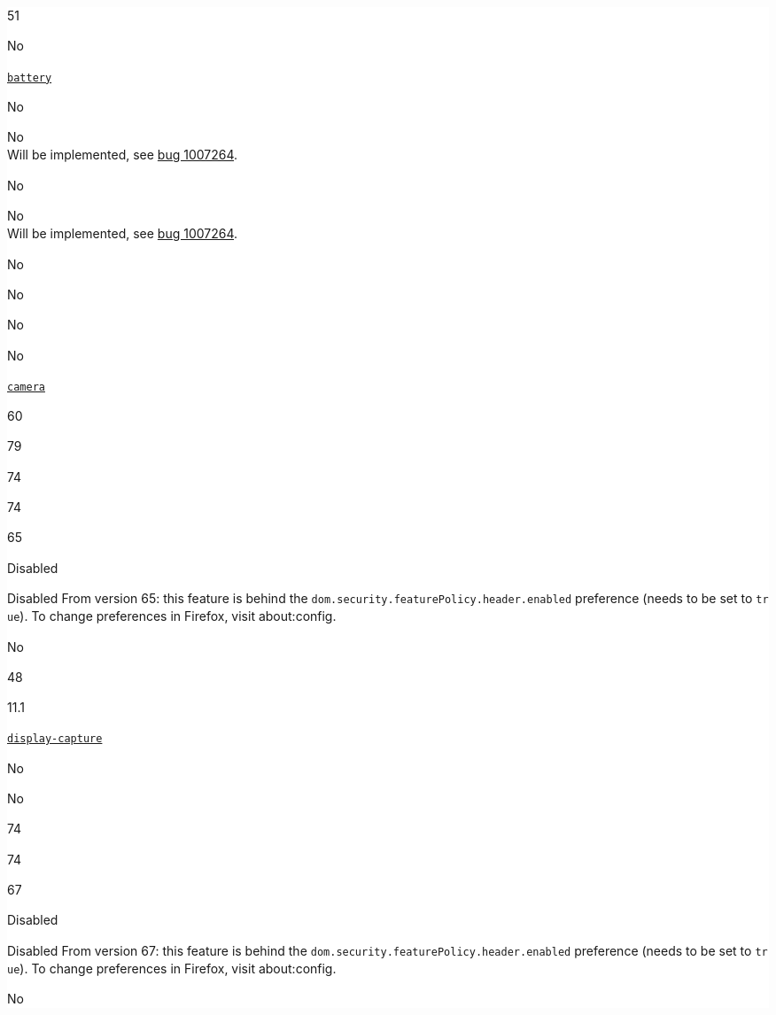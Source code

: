 51

No

[`battery`](headers/feature-policy/battery)

No

 No   
Will be implemented, see [bug 1007264](https://crbug.com/1007264).

No

 No   
Will be implemented, see [bug 1007264](https://crbug.com/1007264).

No

No

No

No

[`camera`](headers/feature-policy/camera)

60

79

74

74

65

Disabled

Disabled From version 65: this feature is behind the `dom.security.featurePolicy.header.enabled` preference (needs to be set to `true`). To change preferences in Firefox, visit about:config.

No

48

11.1

[`display-capture`](headers/feature-policy/display-capture)

No

No

74

74

67

Disabled

Disabled From version 67: this feature is behind the `dom.security.featurePolicy.header.enabled` preference (needs to be set to `true`). To change preferences in Firefox, visit about:config.

No
